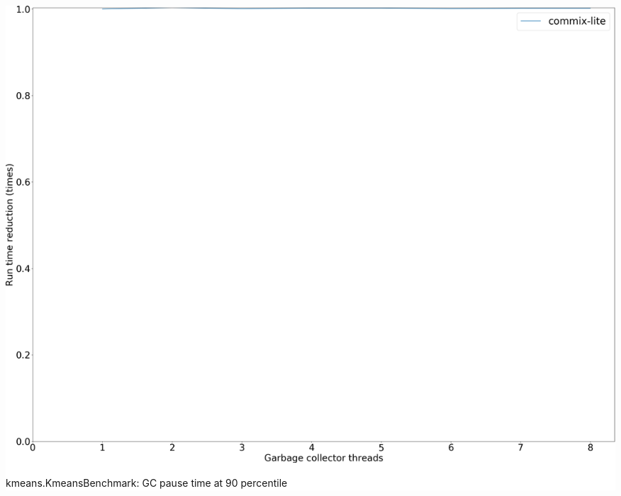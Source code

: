 ![kmeans.KmeansBenchmark: GC pause time at 50 percentile](gchthread_chart_scale_kmeans.KmeansBenchmarkpercentile_50.png)

kmeans.KmeansBenchmark: GC pause time at 90 percentile
